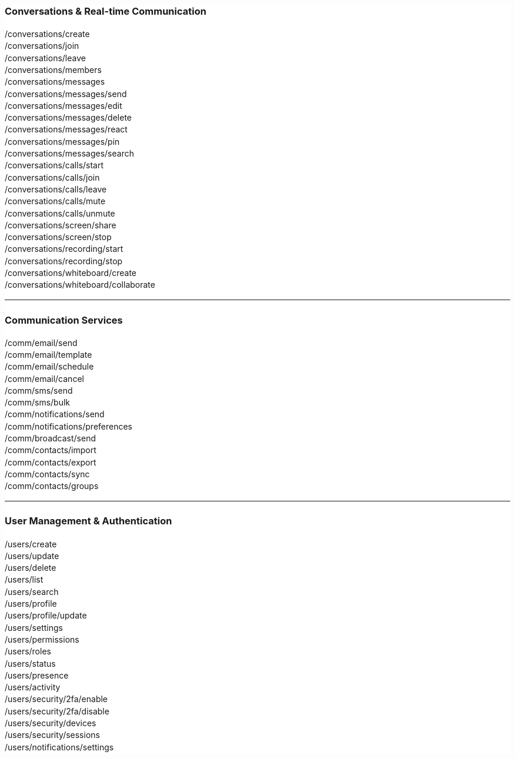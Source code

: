 
### **Conversations & Real-time Communication**
/conversations/create  
/conversations/join  
/conversations/leave  
/conversations/members  
/conversations/messages  
/conversations/messages/send  
/conversations/messages/edit  
/conversations/messages/delete  
/conversations/messages/react  
/conversations/messages/pin  
/conversations/messages/search  
/conversations/calls/start  
/conversations/calls/join  
/conversations/calls/leave  
/conversations/calls/mute  
/conversations/calls/unmute  
/conversations/screen/share  
/conversations/screen/stop  
/conversations/recording/start  
/conversations/recording/stop  
/conversations/whiteboard/create  
/conversations/whiteboard/collaborate  

---

### **Communication Services**
/comm/email/send  
/comm/email/template  
/comm/email/schedule  
/comm/email/cancel  
/comm/sms/send  
/comm/sms/bulk  
/comm/notifications/send  
/comm/notifications/preferences  
/comm/broadcast/send  
/comm/contacts/import  
/comm/contacts/export  
/comm/contacts/sync  
/comm/contacts/groups  

---

### **User Management & Authentication**
/users/create  
/users/update  
/users/delete  
/users/list  
/users/search  
/users/profile  
/users/profile/update  
/users/settings  
/users/permissions  
/users/roles  
/users/status  
/users/presence  
/users/activity  
/users/security/2fa/enable  
/users/security/2fa/disable  
/users/security/devices  
/users/security/sessions  
/users/notifications/settings  
